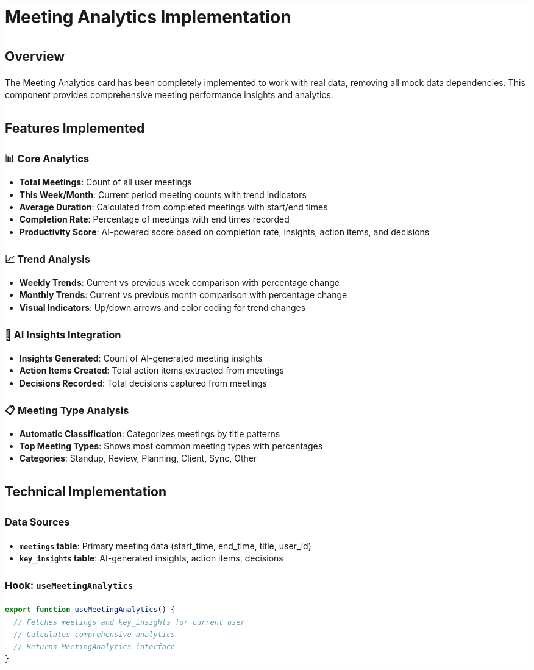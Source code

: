 # Meeting Analytics Implementation

## Overview

The Meeting Analytics card has been completely implemented to work with real data, removing all mock data dependencies. This component provides comprehensive meeting performance insights and analytics.

## Features Implemented

### 📊 Core Analytics
- **Total Meetings**: Count of all user meetings
- **This Week/Month**: Current period meeting counts with trend indicators
- **Average Duration**: Calculated from completed meetings with start/end times
- **Completion Rate**: Percentage of meetings with end times recorded
- **Productivity Score**: AI-powered score based on completion rate, insights, action items, and decisions

### 📈 Trend Analysis
- **Weekly Trends**: Current vs previous week comparison with percentage change
- **Monthly Trends**: Current vs previous month comparison with percentage change
- **Visual Indicators**: Up/down arrows and color coding for trend changes

### 🤖 AI Insights Integration
- **Insights Generated**: Count of AI-generated meeting insights
- **Action Items Created**: Total action items extracted from meetings
- **Decisions Recorded**: Total decisions captured from meetings

### 📋 Meeting Type Analysis
- **Automatic Classification**: Categorizes meetings by title patterns
- **Top Meeting Types**: Shows most common meeting types with percentages
- **Categories**: Standup, Review, Planning, Client, Sync, Other

## Technical Implementation

### Data Sources
- **`meetings` table**: Primary meeting data (start_time, end_time, title, user_id)
- **`key_insights` table**: AI-generated insights, action items, decisions

### Hook: `useMeetingAnalytics`
```typescript
export function useMeetingAnalytics() {
  // Fetches meetings and key_insights for current user
  // Calculates comprehensive analytics
  // Returns MeetingAnalytics interface
}
```
